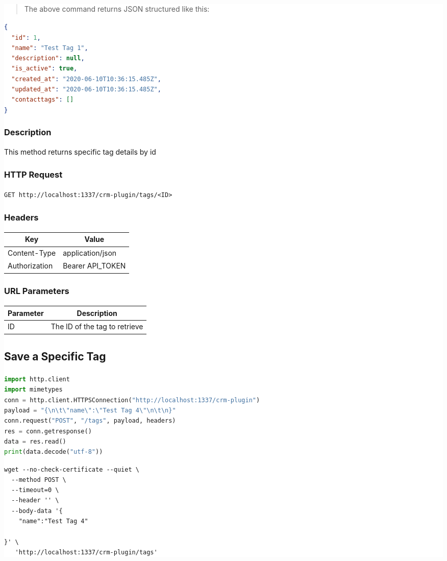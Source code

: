 > The above command returns JSON structured like this:

```json
{
  "id": 1,
  "name": "Test Tag 1",
  "description": null,
  "is_active": true,
  "created_at": "2020-06-10T10:36:15.485Z",
  "updated_at": "2020-06-10T10:36:15.485Z",
  "contacttags": []
}
```

### Description

This method returns specific tag details by id

### HTTP Request

`GET http://localhost:1337/crm-plugin/tags/<ID>`

### Headers

| Key           | Value            |
| ------------- | ---------------- |
| Content-Type  | application/json |
| Authorization | Bearer API_TOKEN |

### URL Parameters

| Parameter | Description                   |
| --------- | ----------------------------- |
| ID        | The ID of the tag to retrieve |

## Save a Specific Tag

```python
import http.client
import mimetypes
conn = http.client.HTTPSConnection("http://localhost:1337/crm-plugin")
payload = "{\n\t\"name\":\"Test Tag 4\"\n\t\n}"
conn.request("POST", "/tags", payload, headers)
res = conn.getresponse()
data = res.read()
print(data.decode("utf-8"))
```

```shell
wget --no-check-certificate --quiet \
  --method POST \
  --timeout=0 \
  --header '' \
  --body-data '{
	"name":"Test Tag 4"

}' \
   'http://localhost:1337/crm-plugin/tags'
```
